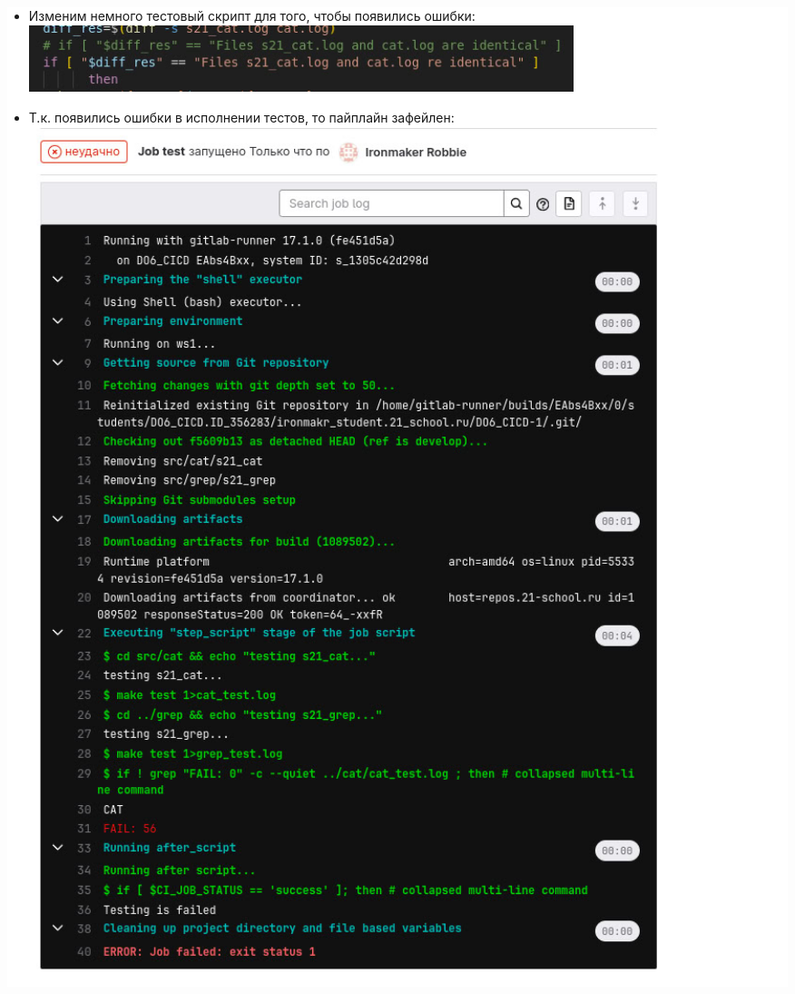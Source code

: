 - Изменим немного тестовый скрипт для того, чтобы появились ошибки:<br>
<img src="./screens/4.3._change_test_script_for_errors.jpg" alt="changed script for errors" width="600"/><br>

- Т.к. появились ошибки в исполнении тестов, то пайплайн зафейлен:<br>
<img src="./screens/4.4._failed_pipeline.jpg" alt="failed pipeline" width="700"/><br>
